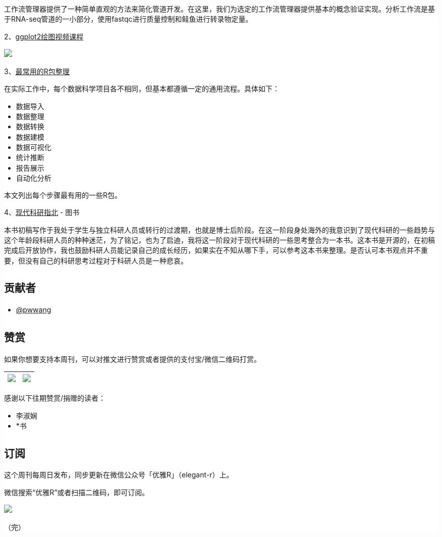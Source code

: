 工作流管理器提供了一种简单直观的方法来简化管道开发。在这里，我们为选定的工作流管理器提供基本的概念验证实现。分析工作流是基于RNA-seq管道的一小部分，使用fastqc进行质量控制和鲑鱼进行转录物定量。

2、[ggplot2绘图视频课程](https://mp.weixin.qq.com/s/VRY-ugwcu3D_yj5fRxHJbA)


![](https://gitee.com/ShixiangWang/ImageCollection/raw/master/2021-10-9/1633775877135-image.png)

3、[最常用的R包整理](https://mp.weixin.qq.com/s/nh3SjUKpwuiYhojrXoDxqQ)

在实际工作中，每个数据科学项目各不相同，但基本都遵循一定的通用流程。具体如下：

- 数据导入
- 数据整理
- 数据转换
- 数据建模
- 数据可视化
- 统计推断
- 报告展示
- 自动化分析

本文列出每个步骤最有用的一些R包。

4、[现代科研指北](https://github.com/yufree/sciguide) - 图书

本书初稿写作于我处于学生与独立科研人员或转行的过渡期，也就是博士后阶段。在这一阶段身处海外的我意识到了现代科研的一些趋势与这个年龄段科研人员的种种迷茫，为了铭记，也为了启迪，我将这一阶段对于现代科研的一些思考整合为一本书。这本书是开源的，在初稿完成后开放协作，我也鼓励科研人员能记录自己的成长经历，如果实在不知从哪下手，可以参考这本书来整理。是否认可本书观点并不重要，但没有自己的科研思考过程对于科研人员是一种悲哀。

## 贡献者

- [@pwwang](https://github.com/pwwang)


## 赞赏

如果你想要支持本周刊，可以对推文进行赞赏或者提供的支付宝/微信二维码打赏。

| ![](https://gitee.com/ShixiangWang/ImageCollection/raw/master/png/202109171440597.jpg) | ![](https://gitee.com/ShixiangWang/ImageCollection/raw/master/png/202109171440452.jpg) |
| ------------------------------------------------------------ | ------------------------------------------------------------ |

感谢以下往期赞赏/捐赠的读者：

- 李淑娴
- \*书

## 订阅

这个周刊每周日发布，同步更新在微信公众号「优雅R」（elegant-r）上。

微信搜索“优雅R”或者扫描二维码，即可订阅。

![](https://gitee.com/ShixiangWang/ImageCollection/raw/master/png/202109101438292.jpg)

（完）
